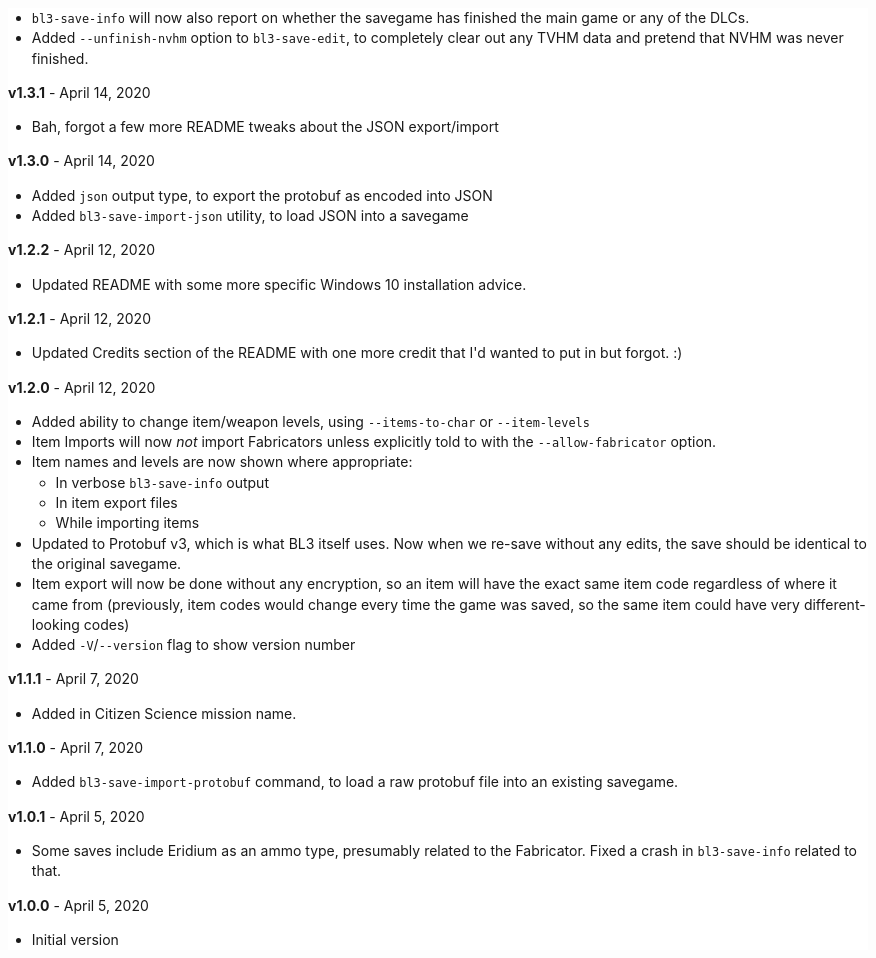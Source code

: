  - `bl3-save-info` will now also report on whether the savegame has finished the
   main game or any of the DLCs.
 - Added `--unfinish-nvhm` option to `bl3-save-edit`, to completely clear out
 any TVHM data and pretend that NVHM was never finished.

**v1.3.1** - April 14, 2020
 - Bah, forgot a few more README tweaks about the JSON export/import

**v1.3.0** - April 14, 2020
 - Added `json` output type, to export the protobuf as encoded into JSON
 - Added `bl3-save-import-json` utility, to load JSON into a savegame

**v1.2.2** - April 12, 2020
 - Updated README with some more specific Windows 10 installation advice.

**v1.2.1** - April 12, 2020
 - Updated Credits section of the README with one more credit that I'd
   wanted to put in but forgot. :)

**v1.2.0** - April 12, 2020
 - Added ability to change item/weapon levels, using `--items-to-char`
   or `--item-levels`
 - Item Imports will now *not* import Fabricators unless explicitly
   told to with the `--allow-fabricator` option.
 - Item names and levels are now shown where appropriate:
   - In verbose `bl3-save-info` output
   - In item export files
   - While importing items
 - Updated to Protobuf v3, which is what BL3 itself uses.  Now when we
   re-save without any edits, the save should be identical to the
   original savegame.
 - Item export will now be done without any encryption, so an item will
   have the exact same item code regardless of where it came from
   (previously, item codes would change every time the game was saved,
   so the same item could have very different-looking codes)
 - Added `-V`/`--version` flag to show version number

**v1.1.1** - April 7, 2020
 - Added in Citizen Science mission name.

**v1.1.0** - April 7, 2020
 - Added `bl3-save-import-protobuf` command, to load a raw protobuf file
   into an existing savegame.

**v1.0.1** - April 5, 2020
 - Some saves include Eridium as an ammo type, presumably related to the
   Fabricator.  Fixed a crash in `bl3-save-info` related to that.

**v1.0.0** - April 5, 2020
 - Initial version

